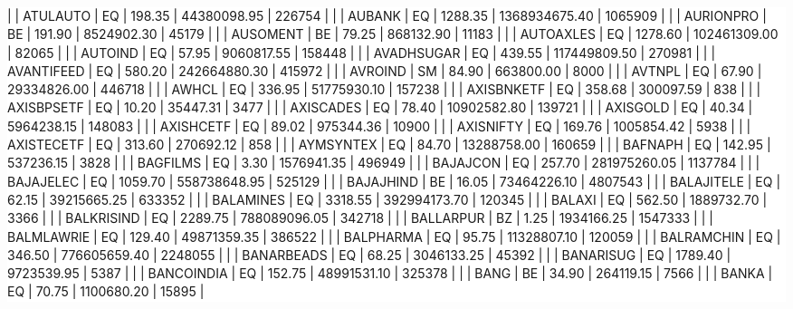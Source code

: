 |  | ATULAUTO | EQ | 198.35 | 44380098.95 | 226754 |
|  | AUBANK | EQ | 1288.35 | 1368934675.40 | 1065909 |
|  | AURIONPRO | BE | 191.90 | 8524902.30 | 45179 |
|  | AUSOMENT | BE | 79.25 | 868132.90 | 11183 |
|  | AUTOAXLES | EQ | 1278.60 | 102461309.00 | 82065 |
|  | AUTOIND | EQ | 57.95 | 9060817.55 | 158448 |
|  | AVADHSUGAR | EQ | 439.55 | 117449809.50 | 270981 |
|  | AVANTIFEED | EQ | 580.20 | 242664880.30 | 415972 |
|  | AVROIND | SM | 84.90 | 663800.00 | 8000 |
|  | AVTNPL | EQ | 67.90 | 29334826.00 | 446718 |
|  | AWHCL | EQ | 336.95 | 51775930.10 | 157238 |
|  | AXISBNKETF | EQ | 358.68 | 300097.59 | 838 |
|  | AXISBPSETF | EQ | 10.20 | 35447.31 | 3477 |
|  | AXISCADES | EQ | 78.40 | 10902582.80 | 139721 |
|  | AXISGOLD | EQ | 40.34 | 5964238.15 | 148083 |
|  | AXISHCETF | EQ | 89.02 | 975344.36 | 10900 |
|  | AXISNIFTY | EQ | 169.76 | 1005854.42 | 5938 |
|  | AXISTECETF | EQ | 313.60 | 270692.12 | 858 |
|  | AYMSYNTEX | EQ | 84.70 | 13288758.00 | 160659 |
|  | BAFNAPH | EQ | 142.95 | 537236.15 | 3828 |
|  | BAGFILMS | EQ | 3.30 | 1576941.35 | 496949 |
|  | BAJAJCON | EQ | 257.70 | 281975260.05 | 1137784 |
|  | BAJAJELEC | EQ | 1059.70 | 558738648.95 | 525129 |
|  | BAJAJHIND | BE | 16.05 | 73464226.10 | 4807543 |
|  | BALAJITELE | EQ | 62.15 | 39215665.25 | 633352 |
|  | BALAMINES | EQ | 3318.55 | 392994173.70 | 120345 |
|  | BALAXI | EQ | 562.50 | 1889732.70 | 3366 |
|  | BALKRISIND | EQ | 2289.75 | 788089096.05 | 342718 |
|  | BALLARPUR | BZ | 1.25 | 1934166.25 | 1547333 |
|  | BALMLAWRIE | EQ | 129.40 | 49871359.35 | 386522 |
|  | BALPHARMA | EQ | 95.75 | 11328807.10 | 120059 |
|  | BALRAMCHIN | EQ | 346.50 | 776605659.40 | 2248055 |
|  | BANARBEADS | EQ | 68.25 | 3046133.25 | 45392 |
|  | BANARISUG | EQ | 1789.40 | 9723539.95 | 5387 |
|  | BANCOINDIA | EQ | 152.75 | 48991531.10 | 325378 |
|  | BANG | BE | 34.90 | 264119.15 | 7566 |
|  | BANKA | EQ | 70.75 | 1100680.20 | 15895 |